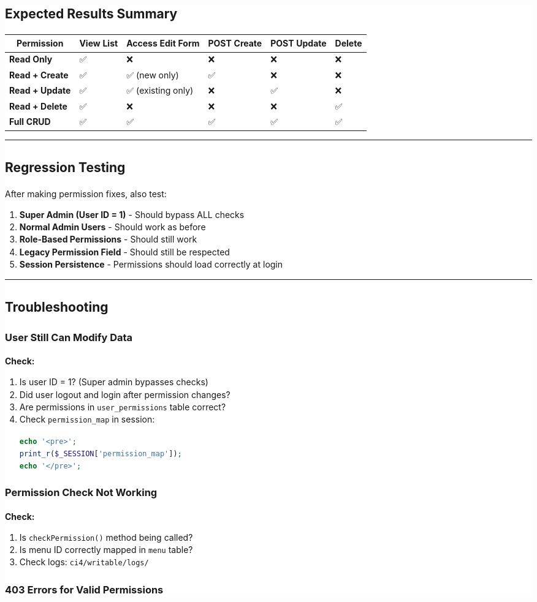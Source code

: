 
## Expected Results Summary

| Permission | View List | Access Edit Form | POST Create | POST Update | Delete |
|------------|-----------|------------------|-------------|-------------|--------|
| **Read Only** | ✅ | ❌ | ❌ | ❌ | ❌ |
| **Read + Create** | ✅ | ✅ (new only) | ✅ | ❌ | ❌ |
| **Read + Update** | ✅ | ✅ (existing only) | ❌ | ✅ | ❌ |
| **Read + Delete** | ✅ | ❌ | ❌ | ❌ | ✅ |
| **Full CRUD** | ✅ | ✅ | ✅ | ✅ | ✅ |

---

## Regression Testing

After making permission fixes, also test:

1. **Super Admin (User ID = 1)** - Should bypass ALL checks
2. **Normal Admin Users** - Should work as before
3. **Role-Based Permissions** - Should still work
4. **Legacy Permission Field** - Should still be respected
5. **Session Persistence** - Permissions should load correctly at login

---

## Troubleshooting

### User Still Can Modify Data

**Check:**
1. Is user ID = 1? (Super admin bypasses checks)
2. Did user logout and login after permission changes?
3. Are permissions in `user_permissions` table correct?
4. Check `permission_map` in session:
   ```php
   echo '<pre>';
   print_r($_SESSION['permission_map']);
   echo '</pre>';
   ```

### Permission Check Not Working

**Check:**
1. Is `checkPermission()` method being called?
2. Is menu ID correctly mapped in `menu` table?
3. Check logs: `ci4/writable/logs/`

### 403 Errors for Valid Permissions
